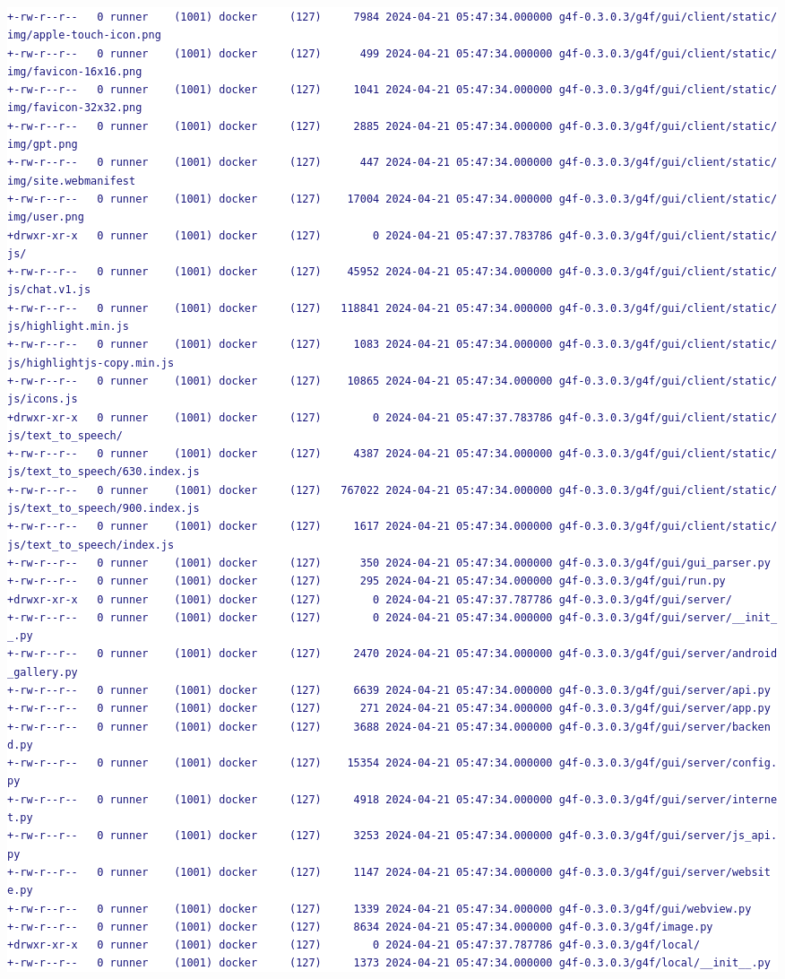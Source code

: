 ```diff
+-rw-r--r--   0 runner    (1001) docker     (127)     7984 2024-04-21 05:47:34.000000 g4f-0.3.0.3/g4f/gui/client/static/img/apple-touch-icon.png
+-rw-r--r--   0 runner    (1001) docker     (127)      499 2024-04-21 05:47:34.000000 g4f-0.3.0.3/g4f/gui/client/static/img/favicon-16x16.png
+-rw-r--r--   0 runner    (1001) docker     (127)     1041 2024-04-21 05:47:34.000000 g4f-0.3.0.3/g4f/gui/client/static/img/favicon-32x32.png
+-rw-r--r--   0 runner    (1001) docker     (127)     2885 2024-04-21 05:47:34.000000 g4f-0.3.0.3/g4f/gui/client/static/img/gpt.png
+-rw-r--r--   0 runner    (1001) docker     (127)      447 2024-04-21 05:47:34.000000 g4f-0.3.0.3/g4f/gui/client/static/img/site.webmanifest
+-rw-r--r--   0 runner    (1001) docker     (127)    17004 2024-04-21 05:47:34.000000 g4f-0.3.0.3/g4f/gui/client/static/img/user.png
+drwxr-xr-x   0 runner    (1001) docker     (127)        0 2024-04-21 05:47:37.783786 g4f-0.3.0.3/g4f/gui/client/static/js/
+-rw-r--r--   0 runner    (1001) docker     (127)    45952 2024-04-21 05:47:34.000000 g4f-0.3.0.3/g4f/gui/client/static/js/chat.v1.js
+-rw-r--r--   0 runner    (1001) docker     (127)   118841 2024-04-21 05:47:34.000000 g4f-0.3.0.3/g4f/gui/client/static/js/highlight.min.js
+-rw-r--r--   0 runner    (1001) docker     (127)     1083 2024-04-21 05:47:34.000000 g4f-0.3.0.3/g4f/gui/client/static/js/highlightjs-copy.min.js
+-rw-r--r--   0 runner    (1001) docker     (127)    10865 2024-04-21 05:47:34.000000 g4f-0.3.0.3/g4f/gui/client/static/js/icons.js
+drwxr-xr-x   0 runner    (1001) docker     (127)        0 2024-04-21 05:47:37.783786 g4f-0.3.0.3/g4f/gui/client/static/js/text_to_speech/
+-rw-r--r--   0 runner    (1001) docker     (127)     4387 2024-04-21 05:47:34.000000 g4f-0.3.0.3/g4f/gui/client/static/js/text_to_speech/630.index.js
+-rw-r--r--   0 runner    (1001) docker     (127)   767022 2024-04-21 05:47:34.000000 g4f-0.3.0.3/g4f/gui/client/static/js/text_to_speech/900.index.js
+-rw-r--r--   0 runner    (1001) docker     (127)     1617 2024-04-21 05:47:34.000000 g4f-0.3.0.3/g4f/gui/client/static/js/text_to_speech/index.js
+-rw-r--r--   0 runner    (1001) docker     (127)      350 2024-04-21 05:47:34.000000 g4f-0.3.0.3/g4f/gui/gui_parser.py
+-rw-r--r--   0 runner    (1001) docker     (127)      295 2024-04-21 05:47:34.000000 g4f-0.3.0.3/g4f/gui/run.py
+drwxr-xr-x   0 runner    (1001) docker     (127)        0 2024-04-21 05:47:37.787786 g4f-0.3.0.3/g4f/gui/server/
+-rw-r--r--   0 runner    (1001) docker     (127)        0 2024-04-21 05:47:34.000000 g4f-0.3.0.3/g4f/gui/server/__init__.py
+-rw-r--r--   0 runner    (1001) docker     (127)     2470 2024-04-21 05:47:34.000000 g4f-0.3.0.3/g4f/gui/server/android_gallery.py
+-rw-r--r--   0 runner    (1001) docker     (127)     6639 2024-04-21 05:47:34.000000 g4f-0.3.0.3/g4f/gui/server/api.py
+-rw-r--r--   0 runner    (1001) docker     (127)      271 2024-04-21 05:47:34.000000 g4f-0.3.0.3/g4f/gui/server/app.py
+-rw-r--r--   0 runner    (1001) docker     (127)     3688 2024-04-21 05:47:34.000000 g4f-0.3.0.3/g4f/gui/server/backend.py
+-rw-r--r--   0 runner    (1001) docker     (127)    15354 2024-04-21 05:47:34.000000 g4f-0.3.0.3/g4f/gui/server/config.py
+-rw-r--r--   0 runner    (1001) docker     (127)     4918 2024-04-21 05:47:34.000000 g4f-0.3.0.3/g4f/gui/server/internet.py
+-rw-r--r--   0 runner    (1001) docker     (127)     3253 2024-04-21 05:47:34.000000 g4f-0.3.0.3/g4f/gui/server/js_api.py
+-rw-r--r--   0 runner    (1001) docker     (127)     1147 2024-04-21 05:47:34.000000 g4f-0.3.0.3/g4f/gui/server/website.py
+-rw-r--r--   0 runner    (1001) docker     (127)     1339 2024-04-21 05:47:34.000000 g4f-0.3.0.3/g4f/gui/webview.py
+-rw-r--r--   0 runner    (1001) docker     (127)     8634 2024-04-21 05:47:34.000000 g4f-0.3.0.3/g4f/image.py
+drwxr-xr-x   0 runner    (1001) docker     (127)        0 2024-04-21 05:47:37.787786 g4f-0.3.0.3/g4f/local/
+-rw-r--r--   0 runner    (1001) docker     (127)     1373 2024-04-21 05:47:34.000000 g4f-0.3.0.3/g4f/local/__init__.py
```